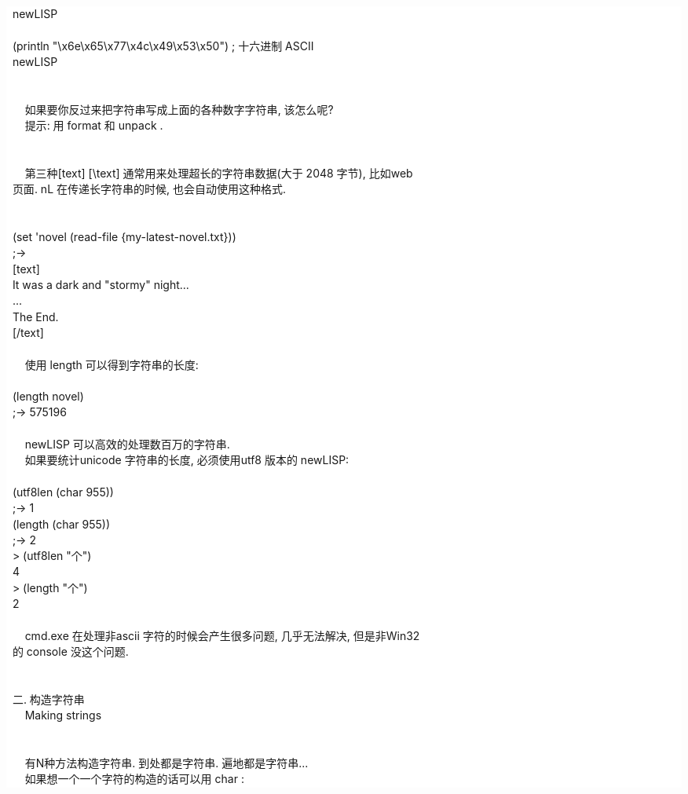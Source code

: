   <span>newLISP</span><br>
  <br>
  <span>(</span><span>println</span><span> </span><span>&quot;\x6e\x65\x77\x4c\x49\x53\x50&quot;</span><span>)</span><span> </span><span>; 十六进制 ASCII</span><br>
  <span>newLISP</span><br>
  <br>
  <br>
  <span>    如果要你反过来把字符串写成上面的各种数字字符串</span><span>,</span><span> 该怎么呢</span><span>?</span><br>
  <span>    提示</span><span>:</span><span> 用 </span><span>format</span><span> 和 </span><span>unpack</span><span> </span><span>.</span><br>
  <br>
  <br>
  <span>    第三种</span><span>[text]</span><span> </span><span>[\text]</span><span> 通常用来处理超长的字符串数据</span><span>(</span><span>大于 </span><span>2048</span><span> 字节</span><span>)</span><span>,</span><span> 比如</span><span>web</span><br>
  <span>页面</span><span>.</span><span> </span><span>nL</span><span> 在传递长字符串的时候</span><span>,</span><span> 也会自动使用这种格式</span><span>.</span><br>
  <br>
  <br>
  <span>(</span><span>set</span><span> </span><span>&#39;</span><span>novel</span><span> </span><span>(</span><span>read-file</span><span> </span><span>{my-latest-novel.txt}</span><span>))</span><br>
  <span>;-&gt;</span><br>
  <span>[text]</span><br>
  <span>It</span><span> </span><span>was</span><span> </span><span>a</span><span> </span><span>dark</span><span> </span><span>and</span><span> </span><span>&quot;stormy&quot;</span><span> </span><span>night...</span><br>
  <span>...</span><br>
  <span>The</span><span> </span><span>End.</span><br>
  <span>[/text]</span><br>
  <br>
  <span>    使用 </span><span>length</span><span> 可以得到字符串的长度</span><span>:</span><br>
  <br>
  <span>(</span><span>length</span><span> </span><span>novel</span><span>)</span><br>
  <span>;-&gt; 575196</span><br>
  <br>
  <span>    </span><span>newLISP</span><span> 可以高效的处理数百万的字符串</span><span>.</span><br>
  <span>    如果要统计</span><span>unicode</span><span> 字符串的长度</span><span>,</span><span> 必须使用</span><span>utf8</span><span> 版本的 </span><span>newLISP:</span><br>
  <br>
  <span>(</span><span>utf8len</span><span> </span><span>(</span><span>char</span><span> </span><span>955</span><span>))</span><br>
  <span>;-&gt; 1</span><br>
  <span>(</span><span>length</span><span> </span><span>(</span><span>char</span><span> </span><span>955</span><span>))</span><br>
  <span>;-&gt; 2</span><br>
  <span>&gt;</span><span> </span><span>(</span><span>utf8len</span><span> </span><span>&quot;个&quot;</span><span>)</span><br>
  <span>4</span><br>
  <span>&gt;</span><span> </span><span>(</span><span>length</span><span> </span><span>&quot;个&quot;</span><span>)</span><br>
  <span>2</span><br>
  <br>
  <span>    </span><span>cmd.exe</span><span> 在处理非</span><span>ascii</span><span> 字符的时候会产生很多问题</span><span>,</span><span> 几乎无法解决</span><span>,</span><span> 但是非</span><span>Win32</span><br>
  <span>的 </span><span>console</span><span> 没这个问题</span><span>.</span><br>
  <br>
  <br>
  <span>二</span><span>.</span><span> 构造字符串</span><br>
  <span>    </span><span>Making</span><span> </span><span>strings</span><br>
  <br>
  <br>
  <span>    有</span><span>N种方法构造字符串.</span><span> 到处都是字符串</span><span>.</span><span> 遍地都是字符串</span><span>...</span><br>
  <span>    如果想一个一个字符的构造的话可以用 </span><span>char</span><span> </span><span>:</span><br>